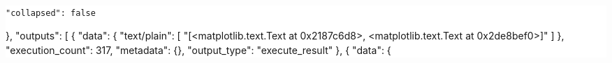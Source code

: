     "collapsed": false
   },
   "outputs": [
    {
     "data": {
      "text/plain": [
       "[<matplotlib.text.Text at 0x2187c6d8>, <matplotlib.text.Text at 0x2de8bef0>]"
      ]
     },
     "execution_count": 317,
     "metadata": {},
     "output_type": "execute_result"
    },
    {
     "data": {